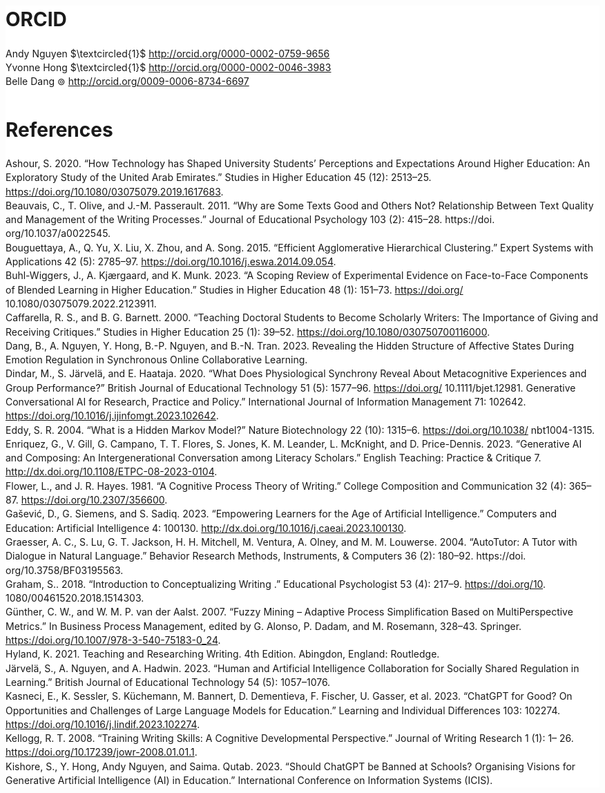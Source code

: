 # ORCID

Andy Nguyen $\textcircled{1}$ http://orcid.org/0000-0002-0759-9656   
Yvonne Hong $\textcircled{1}$ http://orcid.org/0000-0002-0046-3983   
Belle Dang $\circledcirc$ http://orcid.org/0009-0006-8734-6697

# References

Ashour, S. 2020. “How Technology has Shaped University Students’ Perceptions and Expectations Around Higher Education: An Exploratory Study of the United Arab Emirates.” Studies in Higher Education 45 (12): 2513–25. https://doi.org/10.1080/03075079.2019.1617683.   
Beauvais, C., T. Olive, and J.-M. Passerault. 2011. “Why are Some Texts Good and Others Not? Relationship Between Text Quality and Management of the Writing Processes.” Journal of Educational Psychology 103 (2): 415–28. https://doi. org/10.1037/a0022545.   
Bouguettaya, A., Q. Yu, X. Liu, X. Zhou, and A. Song. 2015. “Efficient Agglomerative Hierarchical Clustering.” Expert Systems with Applications 42 (5): 2785–97. https://doi.org/10.1016/j.eswa.2014.09.054.   
Buhl-Wiggers, J., A. Kjærgaard, and K. Munk. 2023. “A Scoping Review of Experimental Evidence on Face-to-Face Components of Blended Learning in Higher Education.” Studies in Higher Education 48 (1): 151–73. https://doi.org/ 10.1080/03075079.2022.2123911.   
Caffarella, R. S., and B. G. Barnett. 2000. “Teaching Doctoral Students to Become Scholarly Writers: The Importance of Giving and Receiving Critiques.” Studies in Higher Education 25 (1): 39–52. https://doi.org/10.1080/030750700116000.   
Dang, B., A. Nguyen, Y. Hong, B.-P. Nguyen, and B.-N. Tran. 2023. Revealing the Hidden Structure of Affective States During Emotion Regulation in Synchronous Online Collaborative Learning.   
Dindar, M., S. Järvelä, and E. Haataja. 2020. “What Does Physiological Synchrony Reveal About Metacognitive Experiences and Group Performance?” British Journal of Educational Technology 51 (5): 1577–96. https://doi.org/ 10.1111/bjet.12981. Generative Conversational AI for Research, Practice and Policy.” International Journal of Information Management 71: 102642. https://doi.org/10.1016/j.ijinfomgt.2023.102642.   
Eddy, S. R. 2004. “What is a Hidden Markov Model?” Nature Biotechnology 22 (10): 1315–6. https://doi.org/10.1038/ nbt1004-1315.   
Enriquez, G., V. Gill, G. Campano, T. T. Flores, S. Jones, K. M. Leander, L. McKnight, and D. Price-Dennis. 2023. “Generative AI and Composing: An Intergenerational Conversation among Literacy Scholars.” English Teaching: Practice & Critique 7. http://dx.doi.org/10.1108/ETPC-08-2023-0104.   
Flower, L., and J. R. Hayes. 1981. “A Cognitive Process Theory of Writing.” College Composition and Communication 32 (4): 365–87. https://doi.org/10.2307/356600.   
Gašević, D., G. Siemens, and S. Sadiq. 2023. “Empowering Learners for the Age of Artificial Intelligence.” Computers and Education: Artificial Intelligence 4: 100130. http://dx.doi.org/10.1016/j.caeai.2023.100130.   
Graesser, A. C., S. Lu, G. T. Jackson, H. H. Mitchell, M. Ventura, A. Olney, and M. M. Louwerse. 2004. “AutoTutor: A Tutor with Dialogue in Natural Language.” Behavior Research Methods, Instruments, & Computers 36 (2): 180–92. https://doi. org/10.3758/BF03195563.   
Graham, S.. 2018. “Introduction to Conceptualizing Writing .” Educational Psychologist 53 (4): 217–9. https://doi.org/10. 1080/00461520.2018.1514303.   
Günther, C. W., and W. M. P. van der Aalst. 2007. “Fuzzy Mining – Adaptive Process Simplification Based on MultiPerspective Metrics.” In Business Process Management, edited by G. Alonso, P. Dadam, and M. Rosemann, 328–43. Springer. https://doi.org/10.1007/978-3-540-75183-0_24.   
Hyland, K. 2021. Teaching and Researching Writing. 4th Edition. Abingdon, England: Routledge.   
Järvelä, S., A. Nguyen, and A. Hadwin. 2023. “Human and Artificial Intelligence Collaboration for Socially Shared Regulation in Learning.” British Journal of Educational Technology 54 (5): 1057–1076.   
Kasneci, E., K. Sessler, S. Küchemann, M. Bannert, D. Dementieva, F. Fischer, U. Gasser, et al. 2023. “ChatGPT for Good? On Opportunities and Challenges of Large Language Models for Education.” Learning and Individual Differences 103: 102274. https://doi.org/10.1016/j.lindif.2023.102274.   
Kellogg, R. T. 2008. “Training Writing Skills: A Cognitive Developmental Perspective.” Journal of Writing Research 1 (1): 1– 26. https://doi.org/10.17239/jowr-2008.01.01.1.   
Kishore, S., Y. Hong, Andy Nguyen, and Saima. Qutab. 2023. “Should ChatGPT be Banned at Schools? Organising Visions for Generative Artificial Intelligence (AI) in Education.” International Conference on Information Systems (ICIS).   
